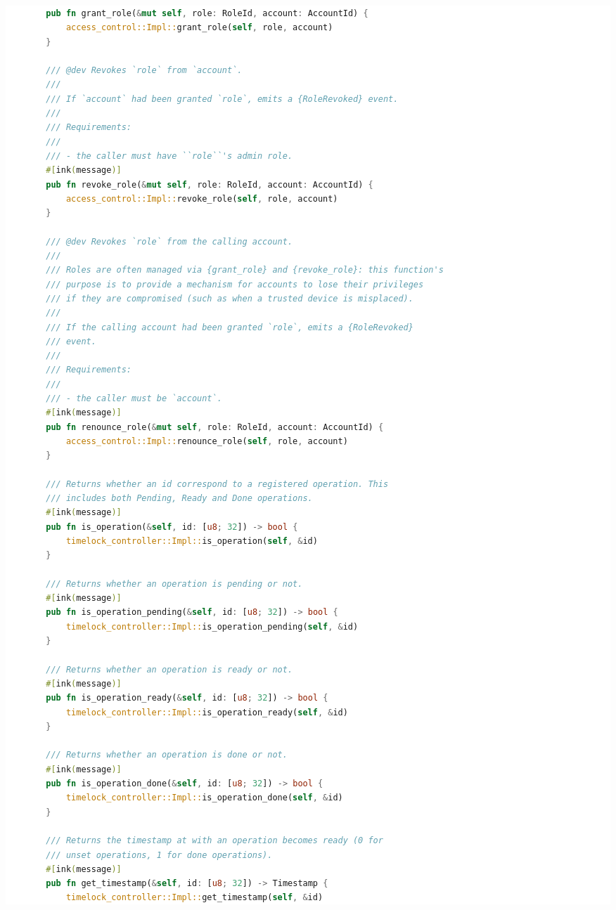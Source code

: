 ```rust
        pub fn grant_role(&mut self, role: RoleId, account: AccountId) {
            access_control::Impl::grant_role(self, role, account)
        }

        /// @dev Revokes `role` from `account`.
        ///
        /// If `account` had been granted `role`, emits a {RoleRevoked} event.
        ///
        /// Requirements:
        ///
        /// - the caller must have ``role``'s admin role.
        #[ink(message)]
        pub fn revoke_role(&mut self, role: RoleId, account: AccountId) {
            access_control::Impl::revoke_role(self, role, account)
        }

        /// @dev Revokes `role` from the calling account.
        ///
        /// Roles are often managed via {grant_role} and {revoke_role}: this function's
        /// purpose is to provide a mechanism for accounts to lose their privileges
        /// if they are compromised (such as when a trusted device is misplaced).
        ///
        /// If the calling account had been granted `role`, emits a {RoleRevoked}
        /// event.
        ///
        /// Requirements:
        ///
        /// - the caller must be `account`.
        #[ink(message)]
        pub fn renounce_role(&mut self, role: RoleId, account: AccountId) {
            access_control::Impl::renounce_role(self, role, account)
        }

        /// Returns whether an id correspond to a registered operation. This
        /// includes both Pending, Ready and Done operations.
        #[ink(message)]
        pub fn is_operation(&self, id: [u8; 32]) -> bool {
            timelock_controller::Impl::is_operation(self, &id)
        }

        /// Returns whether an operation is pending or not.
        #[ink(message)]
        pub fn is_operation_pending(&self, id: [u8; 32]) -> bool {
            timelock_controller::Impl::is_operation_pending(self, &id)
        }

        /// Returns whether an operation is ready or not.
        #[ink(message)]
        pub fn is_operation_ready(&self, id: [u8; 32]) -> bool {
            timelock_controller::Impl::is_operation_ready(self, &id)
        }

        /// Returns whether an operation is done or not.
        #[ink(message)]
        pub fn is_operation_done(&self, id: [u8; 32]) -> bool {
            timelock_controller::Impl::is_operation_done(self, &id)
        }

        /// Returns the timestamp at with an operation becomes ready (0 for
        /// unset operations, 1 for done operations).
        #[ink(message)]
        pub fn get_timestamp(&self, id: [u8; 32]) -> Timestamp {
            timelock_controller::Impl::get_timestamp(self, &id)
```